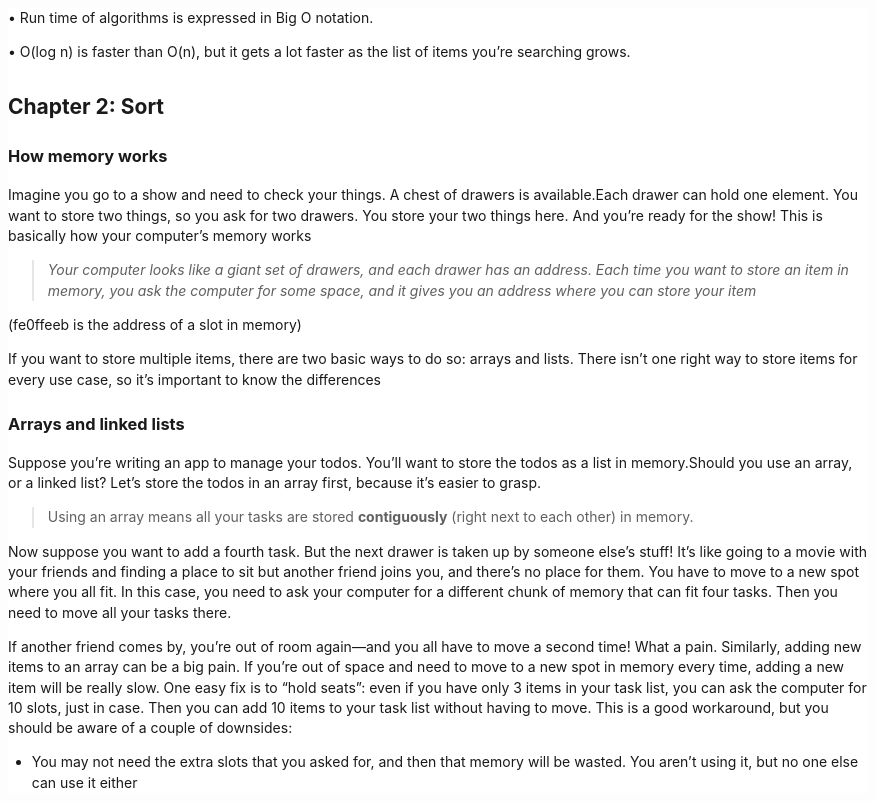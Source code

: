 • Run time of algorithms is expressed in Big O notation.

• O(log n) is faster than O(n), but it gets a lot faster as the list of items
you’re searching grows.

## Chapter 2: Sort

### How memory works
Imagine you go to a show and need to check your things. A chest of
drawers is available.Each drawer can hold one element. You want to store two things, so you
ask for two drawers. You store your two things here. And you’re ready for the show! This is basically how your
computer’s  memory works

> *Your computer looks like a giant set of drawers, and each drawer has an address. Each time you want to store
an item in memory, you ask the computer  for some space, and it gives you an address where you can store your
item*

(fe0ffeeb is the address of a slot in memory)

 If you want to store multiple items, there are two basic ways to
do so: arrays and lists. There isn’t one right way to store items for every
use case, so it’s important to know the differences

### Arrays and linked lists

Suppose  you’re writing an app to manage your todos. You’ll want to store the
todos as a list in memory.Should you use an array, or a linked list? Let’s store the todos in an
array first, because it’s easier to grasp.

> Using an array means all your  tasks are stored **contiguously** (right next to each other) in memory.

Now suppose you want to add a fourth task. But the next drawer is taken up by someone else’s stuff!
It’s like going to a movie with your friends and finding a place to sit
but another friend joins you, and there’s no place for them. You have to
move to a new spot where you all fit. In this case, you need to ask your
computer for a different chunk of memory that can fit four tasks. Then
you need to move all your tasks there.

If another friend comes by, you’re out of room again—and you all have
to move a second time! What a pain. Similarly, adding new items to
an array can be a big pain. If you’re out of space and need to move to a
new spot in memory every time, adding a new item will be really slow.
One easy fix is to “hold seats”: even if you have only 3 items in your task
list, you can ask the computer for 10 slots, just in case. Then you can
add 10 items to your task list without having to move. This is a good
workaround, but you should be aware of a couple of downsides:

* You may not need the extra slots that you asked for, and then that
memory will be wasted. You aren’t using it, but no one else can use
it either
